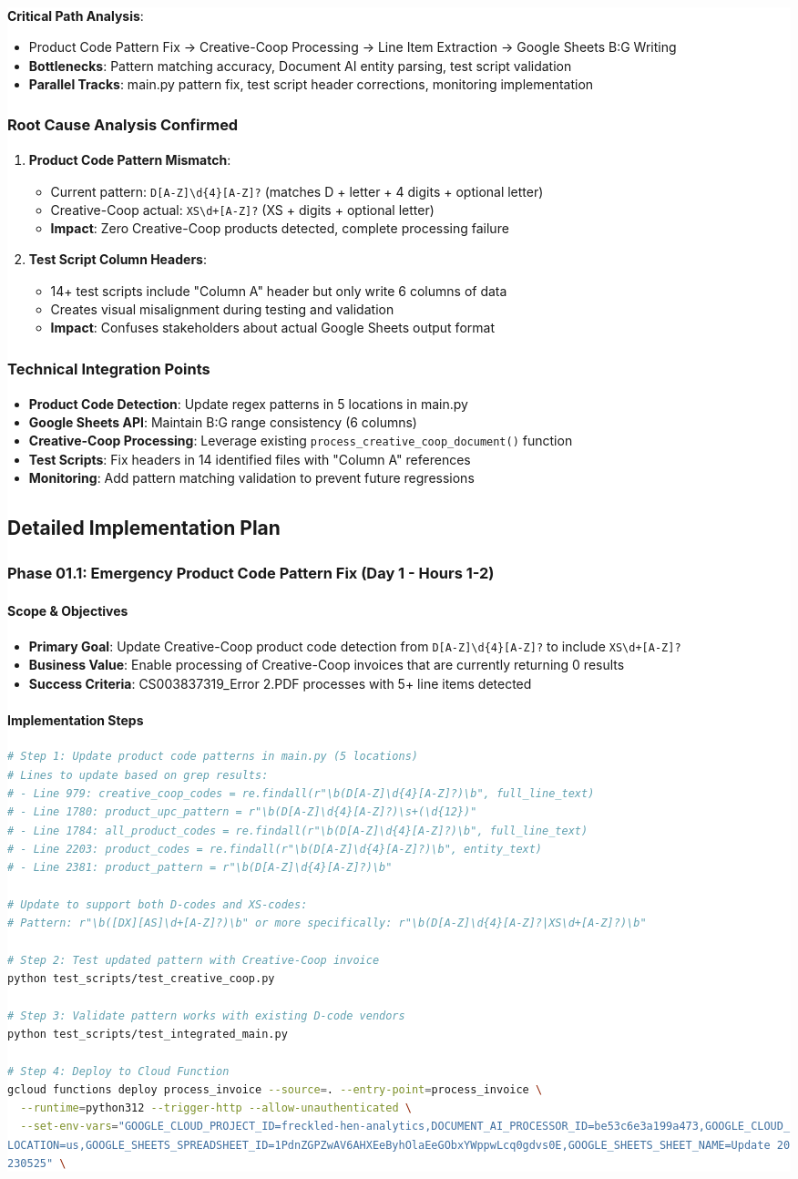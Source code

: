 **Critical Path Analysis**:
- Product Code Pattern Fix → Creative-Coop Processing → Line Item Extraction → Google Sheets B:G Writing
- **Bottlenecks**: Pattern matching accuracy, Document AI entity parsing, test script validation
- **Parallel Tracks**: main.py pattern fix, test script header corrections, monitoring implementation

### Root Cause Analysis Confirmed
1. **Product Code Pattern Mismatch**: 
   - Current pattern: `D[A-Z]\d{4}[A-Z]?` (matches D + letter + 4 digits + optional letter)
   - Creative-Coop actual: `XS\d+[A-Z]?` (XS + digits + optional letter)
   - **Impact**: Zero Creative-Coop products detected, complete processing failure

2. **Test Script Column Headers**:
   - 14+ test scripts include "Column A" header but only write 6 columns of data
   - Creates visual misalignment during testing and validation
   - **Impact**: Confuses stakeholders about actual Google Sheets output format

### Technical Integration Points

- **Product Code Detection**: Update regex patterns in 5 locations in main.py
- **Google Sheets API**: Maintain B:G range consistency (6 columns)
- **Creative-Coop Processing**: Leverage existing `process_creative_coop_document()` function
- **Test Scripts**: Fix headers in 14 identified files with "Column A" references
- **Monitoring**: Add pattern matching validation to prevent future regressions

## Detailed Implementation Plan

### Phase 01.1: Emergency Product Code Pattern Fix (Day 1 - Hours 1-2)

#### Scope & Objectives
- **Primary Goal**: Update Creative-Coop product code detection from `D[A-Z]\d{4}[A-Z]?` to include `XS\d+[A-Z]?`
- **Business Value**: Enable processing of Creative-Coop invoices that are currently returning 0 results
- **Success Criteria**: CS003837319_Error 2.PDF processes with 5+ line items detected

#### Implementation Steps

```bash
# Step 1: Update product code patterns in main.py (5 locations)
# Lines to update based on grep results:
# - Line 979: creative_coop_codes = re.findall(r"\b(D[A-Z]\d{4}[A-Z]?)\b", full_line_text)
# - Line 1780: product_upc_pattern = r"\b(D[A-Z]\d{4}[A-Z]?)\s+(\d{12})"
# - Line 1784: all_product_codes = re.findall(r"\b(D[A-Z]\d{4}[A-Z]?)\b", full_line_text)
# - Line 2203: product_codes = re.findall(r"\b(D[A-Z]\d{4}[A-Z]?)\b", entity_text)
# - Line 2381: product_pattern = r"\b(D[A-Z]\d{4}[A-Z]?)\b"

# Update to support both D-codes and XS-codes:
# Pattern: r"\b([DX][AS]\d+[A-Z]?)\b" or more specifically: r"\b(D[A-Z]\d{4}[A-Z]?|XS\d+[A-Z]?)\b"

# Step 2: Test updated pattern with Creative-Coop invoice
python test_scripts/test_creative_coop.py

# Step 3: Validate pattern works with existing D-code vendors
python test_scripts/test_integrated_main.py

# Step 4: Deploy to Cloud Function
gcloud functions deploy process_invoice --source=. --entry-point=process_invoice \
  --runtime=python312 --trigger-http --allow-unauthenticated \
  --set-env-vars="GOOGLE_CLOUD_PROJECT_ID=freckled-hen-analytics,DOCUMENT_AI_PROCESSOR_ID=be53c6e3a199a473,GOOGLE_CLOUD_LOCATION=us,GOOGLE_SHEETS_SPREADSHEET_ID=1PdnZGPZwAV6AHXEeByhOlaEeGObxYWppwLcq0gdvs0E,GOOGLE_SHEETS_SHEET_NAME=Update 20230525" \
```